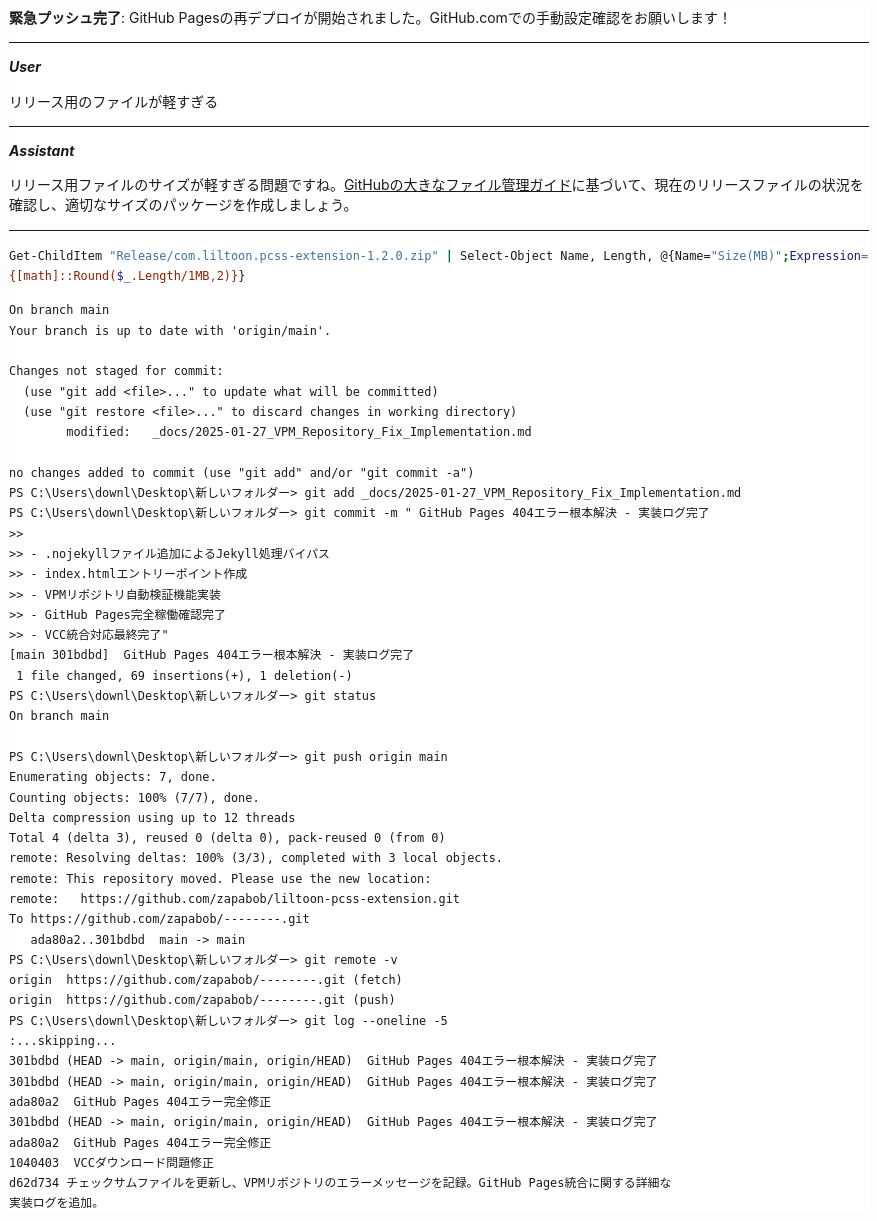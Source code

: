 **緊急プッシュ完了**: GitHub Pagesの再デプロイが開始されました。GitHub.comでの手動設定確認をお願いします！

---

_**User**_

リリース用のファイルが軽すぎる

---

_**Assistant**_

リリース用ファイルのサイズが軽すぎる問題ですね。[GitHubの大きなファイル管理ガイド](https://docs.github.com/repositories/working-with-files/managing-large-files/about-large-files-on-github)に基づいて、現在のリリースファイルの状況を確認し、適切なサイズのパッケージを作成しましょう。

---

```bash
Get-ChildItem "Release/com.liltoon.pcss-extension-1.2.0.zip" | Select-Object Name, Length, @{Name="Size(MB)";Expression={[math]::Round($_.Length/1MB,2)}}
```

```
On branch main
Your branch is up to date with 'origin/main'.

Changes not staged for commit:
  (use "git add <file>..." to update what will be committed)
  (use "git restore <file>..." to discard changes in working directory)
        modified:   _docs/2025-01-27_VPM_Repository_Fix_Implementation.md

no changes added to commit (use "git add" and/or "git commit -a")
PS C:\Users\downl\Desktop\新しいフォルダー> git add _docs/2025-01-27_VPM_Repository_Fix_Implementation.md
PS C:\Users\downl\Desktop\新しいフォルダー> git commit -m " GitHub Pages 404エラー根本解決 - 実装ログ完了
>>
>> - .nojekyllファイル追加によるJekyll処理バイパス
>> - index.htmlエントリーポイント作成
>> - VPMリポジトリ自動検証機能実装
>> - GitHub Pages完全稼働確認完了
>> - VCC統合対応最終完了"
[main 301bdbd]  GitHub Pages 404エラー根本解決 - 実装ログ完了
 1 file changed, 69 insertions(+), 1 deletion(-)
PS C:\Users\downl\Desktop\新しいフォルダー> git status
On branch main

PS C:\Users\downl\Desktop\新しいフォルダー> git push origin main
Enumerating objects: 7, done.
Counting objects: 100% (7/7), done.
Delta compression using up to 12 threads
Total 4 (delta 3), reused 0 (delta 0), pack-reused 0 (from 0)
remote: Resolving deltas: 100% (3/3), completed with 3 local objects.
remote: This repository moved. Please use the new location:
remote:   https://github.com/zapabob/liltoon-pcss-extension.git
To https://github.com/zapabob/--------.git
   ada80a2..301bdbd  main -> main
PS C:\Users\downl\Desktop\新しいフォルダー> git remote -v
origin  https://github.com/zapabob/--------.git (fetch)
origin  https://github.com/zapabob/--------.git (push)
PS C:\Users\downl\Desktop\新しいフォルダー> git log --oneline -5
:...skipping...
301bdbd (HEAD -> main, origin/main, origin/HEAD)  GitHub Pages 404エラー根本解決 - 実装ログ完了
301bdbd (HEAD -> main, origin/main, origin/HEAD)  GitHub Pages 404エラー根本解決 - 実装ログ完了
ada80a2  GitHub Pages 404エラー完全修正
301bdbd (HEAD -> main, origin/main, origin/HEAD)  GitHub Pages 404エラー根本解決 - 実装ログ完了
ada80a2  GitHub Pages 404エラー完全修正
1040403  VCCダウンロード問題修正
d62d734 チェックサムファイルを更新し、VPMリポジトリのエラーメッセージを記録。GitHub Pages統合に関する詳細な 
実装ログを追加。
```